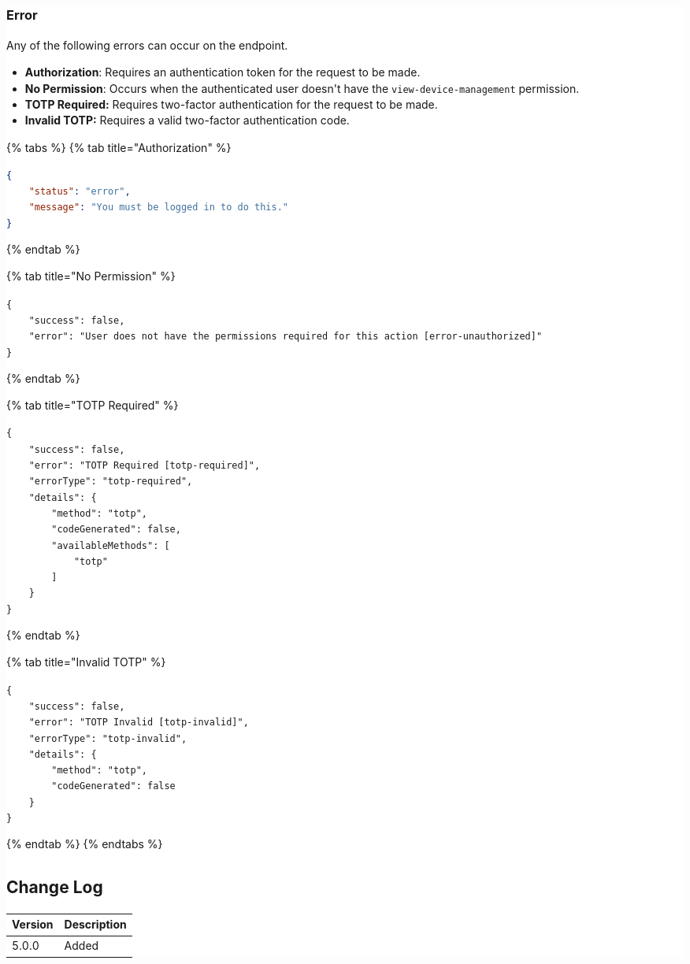 ### Error

Any of the following errors can occur on the endpoint.

* **Authorization**: Requires an authentication token for the request to be made.
* **No Permission**: Occurs when the authenticated user doesn't have the  `view-device-management` permission.
* **TOTP Required:** Requires two-factor authentication for the request to be made.
* **Invalid TOTP:** Requires a valid two-factor authentication code.

{% tabs %}
{% tab title="Authorization" %}
```json
{
    "status": "error",
    "message": "You must be logged in to do this."
}
```
{% endtab %}

{% tab title="No Permission" %}
```
{
    "success": false,
    "error": "User does not have the permissions required for this action [error-unauthorized]"
}
```
{% endtab %}

{% tab title="TOTP Required" %}
```
{
    "success": false,
    "error": "TOTP Required [totp-required]",
    "errorType": "totp-required",
    "details": {
        "method": "totp",
        "codeGenerated": false,
        "availableMethods": [
            "totp"
        ]
    }
}
```
{% endtab %}

{% tab title="Invalid TOTP" %}
```
{
    "success": false,
    "error": "TOTP Invalid [totp-invalid]",
    "errorType": "totp-invalid",
    "details": {
        "method": "totp",
        "codeGenerated": false
    }
}
```
{% endtab %}
{% endtabs %}

## Change Log

| Version | Description |
| ------- | ----------- |
| 5.0.0   | Added       |
